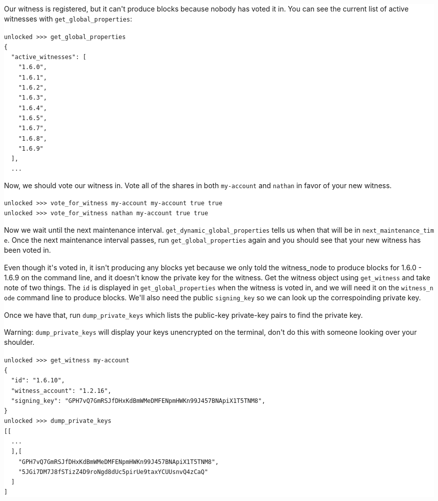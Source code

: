 Our witness is registered, but it can't produce blocks because nobody has voted it in. You can see the current list of active witnesses with `get_global_properties`:

```text
unlocked >>> get_global_properties
{
  "active_witnesses": [
    "1.6.0",
    "1.6.1",
    "1.6.2",
    "1.6.3",
    "1.6.4",
    "1.6.5",
    "1.6.7",
    "1.6.8",
    "1.6.9"
  ],
  ...
```

Now, we should vote our witness in. Vote all of the shares in both `my-account` and `nathan` in favor of your new witness.

```text
unlocked >>> vote_for_witness my-account my-account true true
unlocked >>> vote_for_witness nathan my-account true true
```

Now we wait until the next maintenance interval. `get_dynamic_global_properties` tells us when that will be in `next_maintenance_time`. Once the next maintenance interval passes, run `get_global_properties` again and you should see that your new witness has been voted in.

Even though it's voted in, it isn't producing any blocks yet because we only told the witness\_node to produce blocks for 1.6.0 - 1.6.9 on the command line, and it doesn't know the private key for the witness. Get the witness object using `get_witness` and take note of two things. The `id` is displayed in `get_global_properties` when the witness is voted in, and we will need it on the `witness_node` command line to produce blocks. We'll also need the public `signing_key` so we can look up the correspoinding private key.

Once we have that, run `dump_private_keys` which lists the public-key private-key pairs to find the private key.

Warning: `dump_private_keys` will display your keys unencrypted on the terminal, don't do this with someone looking over your shoulder.

```text
unlocked >>> get_witness my-account
{
  "id": "1.6.10",
  "witness_account": "1.2.16",
  "signing_key": "GPH7vQ7GmRSJfDHxKdBmWMeDMFENpmHWKn99J457BNApiX1T5TNM8",
}
unlocked >>> dump_private_keys
[[
  ...
  ],[
    "GPH7vQ7GmRSJfDHxKdBmWMeDMFENpmHWKn99J457BNApiX1T5TNM8",
    "5JGi7DM7J8fSTizZ4D9roNgd8dUc5pirUe9taxYCUUsnvQ4zCaQ"
  ]
]
```
